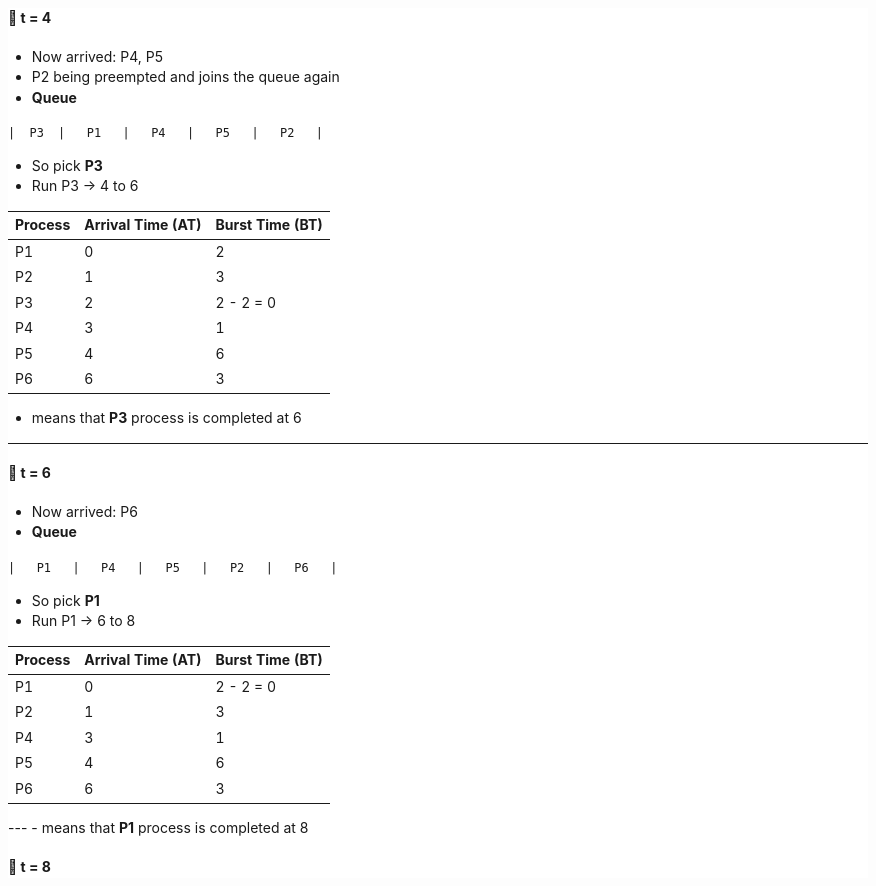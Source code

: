
#### 🔹 t = 4

* Now arrived: P4, P5
* P2 being preempted and joins the queue again
* **Queue**
```
|  P3  |   P1   |   P4   |   P5   |   P2   |
```
* So pick **P3**
* Run P3 → 4 to 6

| Process | Arrival Time (AT) | Burst Time (BT) |
| ------- | ----------------- | --------------- |
| P1      | 0                 | 2               |
| P2      | 1                 | 3               |
| P3      | 2                 | 2 - 2 = 0       |
| P4      | 3                 | 1               |
| P5      | 4                 | 6               |
| P6      | 6                 | 3               |

 - means that **P3** process is completed at 6

---

#### 🔹 t = 6

* Now arrived: P6
* **Queue**

```
|   P1   |   P4   |   P5   |   P2   |   P6   |
```
* So pick **P1**
* Run P1 → 6 to 8

| Process | Arrival Time (AT) | Burst Time (BT) |
| ------- | ----------------- | --------------- |
| P1      | 0                 | 2 - 2 = 0       |
| P2      | 1                 | 3               |
| P4      | 3                 | 1               |
| P5      | 4                 | 6               |
| P6      | 6                 | 3               |


--- - means that **P1** process is completed at 8

#### 🔹 t = 8
